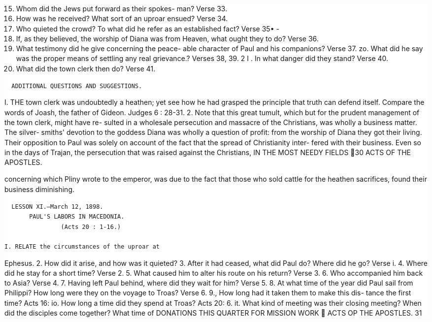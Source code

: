    15. Whom did the Jews put forward as their spokes-
man? Verse 33.
   16. How was he received? What sort of an uproar
ensued? Verse 34.
   17. Who quieted the crowd? To what did he refer
as an established fact? Verse 35• -
   18. If, as they believed, the worship of Diana was
from Heaven, what ought they to do? Verse 36.
   19. What testimony did he give concerning the peace-
able character of Paul and his companions? Verse 37.
   zo. What did he say was the proper means of settling
any real grievance.? Verses 38, 39.
   2 I . In what danger did they stand? Verse 40.
   22. What did the town clerk then do? Verse 41.

      ADDITIONAL QUESTIONS AND SUGGESTIONS.
   I. THE town clerk was undoubtedly a heathen; yet
see how he had grasped the principle that truth can
defend itself. Compare the words of Joash, the father of
Gideon. Judges 6 : 28-31.
   2. Note that this great tumult, which but for the
prudent management of the town clerk, might have re-
sulted in a wholesale persecution and massacre of the
Christians, was wholly a business matter. The silver-
smiths' devotion to the goddess Diana was wholly a
question of profit: from the worship of Diana they got
their living. Their opposition to Paul was solely on
account of the fact that the spread of Christianity inter-
fered with their business. Even so in the days of Trajan,
the persecution that was raised against the Christians,
                IN THE MOST NEEDY FIELDS
30             ACTS OF THE APOSTLES.

concerning which Pliny wrote to the emperor, was due
to the fact that those who sold cattle for the heathen
sacrifices, found their business diminishing.



      LESSON XI.—March 12, 1898.
           PAUL'S LABORS IN MACEDONIA.
                    (Acts 20 : 1-16.)

    I. RELATE the circumstances of the uproar at
Ephesus.
    2. How did it arise, and how was it quieted?
    3. After it had ceased, what did Paul do? Where
did he go? Verse i.
    4. Where did he stay for a short time? Verse 2.
    5. What caused him to alter his route on his return?
Verse 3.
    6. Who accompanied him back to Asia? Verse 4.
    7. Having left Paul behind, where did they wait for
him? Verse 5.
    8. At what time of the year did Paul sail from
Philippi? How long were they on the voyage to Troas?
Verse 6.
    9., How long had it taken them to make this dis-
tance the first time? Acts 16:
   io. How long a time did they spend at Troas?
Acts 20: 6.
   it. What kind of meeting was their closing meeting?
When did the disciples come together? What time of
       DONATIONS THIS QUARTER FOR MISSION WORK
               ACTS OP THE APOSTLES.                   31

